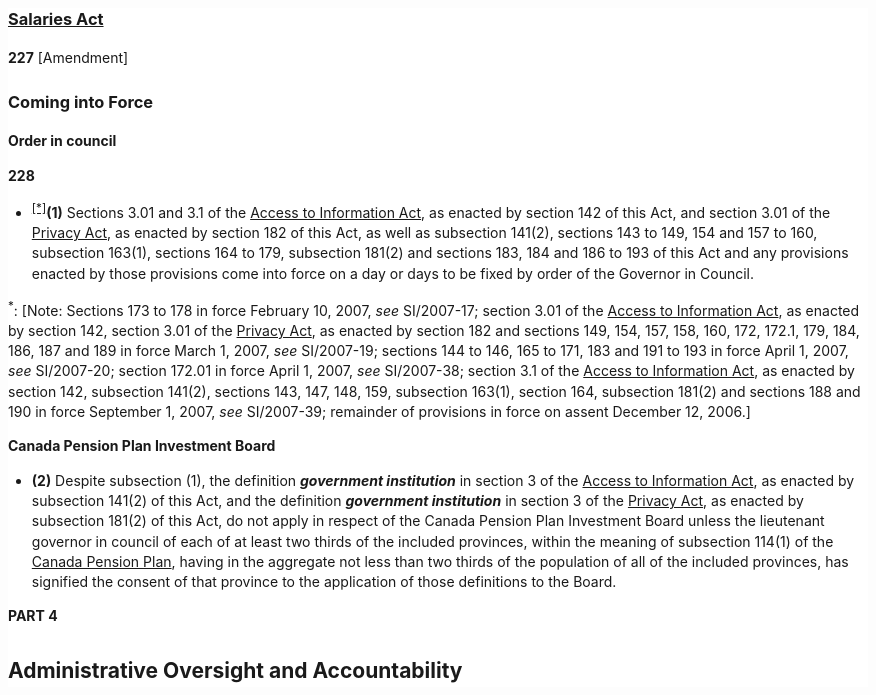 


### [Salaries Act](/en/Acts/Revised%20Statutes%20of%20Canada/S/S-3.md)


**227** [Amendment]




### Coming into Force



**Order in council**

**228** 

- <sup><a href='#nbp_Ind6487_hq_1745'>[*]</a></sup>**(1)** Sections 3.01 and 3.1 of the [Access to Information Act](/en/Acts/Revised%20Statutes%20of%20Canada/A/A-1.md), as enacted by section 142 of this Act, and section 3.01 of the [Privacy Act](/en/Acts/Revised%20Statutes%20of%20Canada/P/P-21.md), as enacted by section 182 of this Act, as well as subsection 141(2), sections 143 to 149, 154 and 157 to 160, subsection 163(1), sections 164 to 179, subsection 181(2) and sections 183, 184 and 186 to 193 of this Act and any provisions enacted by those provisions come into force on a day or days to be fixed by order of the Governor in Council.

<a name='nbp_Ind6487_hq_1745'><sup>*</sup></a>: [Note: Sections 173 to 178 in force February 10, 2007, *see* SI/2007-17; section 3.01 of the [Access to Information Act](/en/Acts/Revised%20Statutes%20of%20Canada/A/A-1.md), as enacted by section 142, section 3.01 of the [Privacy Act](/en/Acts/Revised%20Statutes%20of%20Canada/P/P-21.md), as enacted by section 182 and sections 149, 154, 157, 158, 160, 172, 172.1, 179, 184, 186, 187 and 189 in force March 1, 2007, *see* SI/2007-19; sections 144 to 146, 165 to 171, 183 and 191 to 193 in force April 1, 2007, *see* SI/2007-20; section 172.01 in force April 1, 2007, *see* SI/2007-38; section 3.1 of the [Access to Information Act](/en/Acts/Revised%20Statutes%20of%20Canada/A/A-1.md), as enacted by section 142, subsection 141(2), sections 143, 147, 148, 159, subsection 163(1), section 164, subsection 181(2) and sections 188 and 190 in force September 1, 2007, *see* SI/2007-39; remainder of provisions in force on assent December 12, 2006.]<br />

**Canada Pension Plan Investment Board**

- **(2)** Despite subsection (1), the definition ***government institution*** in section 3 of the [Access to Information Act](/en/Acts/Revised%20Statutes%20of%20Canada/A/A-1.md), as enacted by subsection 141(2) of this Act, and the definition ***government institution*** in section 3 of the [Privacy Act](/en/Acts/Revised%20Statutes%20of%20Canada/P/P-21.md), as enacted by subsection 181(2) of this Act, do not apply in respect of the Canada Pension Plan Investment Board unless the lieutenant governor in council of each of at least two thirds of the included provinces, within the meaning of subsection 114(1) of the [Canada Pension Plan](/en/Acts/Revised%20Statutes%20of%20Canada/C/C-8.md), having in the aggregate not less than two thirds of the population of all of the included provinces, has signified the consent of that province to the application of those definitions to the Board.




**PART 4** 
## Administrative Oversight and Accountability


